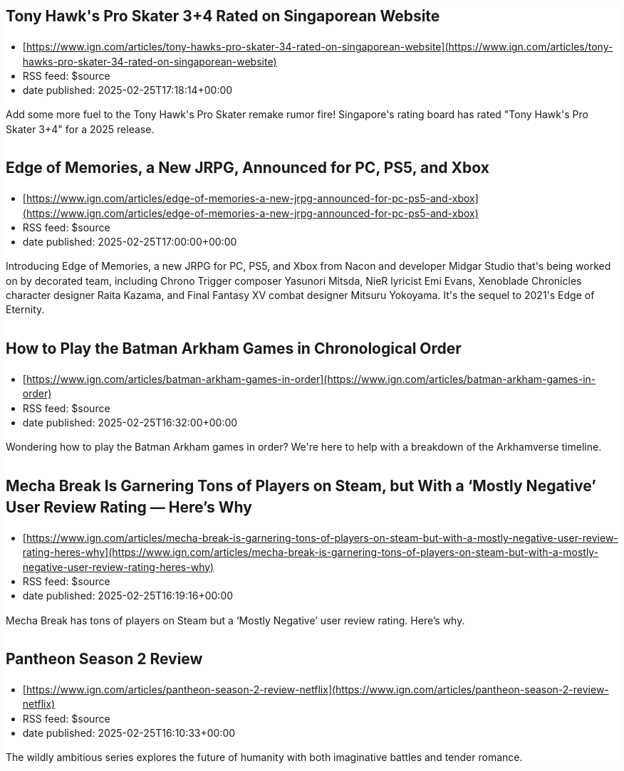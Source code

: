 ## Tony Hawk's Pro Skater 3+4 Rated on Singaporean Website
 - [https://www.ign.com/articles/tony-hawks-pro-skater-34-rated-on-singaporean-website](https://www.ign.com/articles/tony-hawks-pro-skater-34-rated-on-singaporean-website)
 - RSS feed: $source
 - date published: 2025-02-25T17:18:14+00:00

Add some more fuel to the Tony Hawk's Pro Skater remake rumor fire! Singapore's rating board has rated "Tony Hawk's Pro Skater 3+4" for a 2025 release.

## Edge of Memories, a New JRPG, Announced for PC, PS5, and Xbox
 - [https://www.ign.com/articles/edge-of-memories-a-new-jrpg-announced-for-pc-ps5-and-xbox](https://www.ign.com/articles/edge-of-memories-a-new-jrpg-announced-for-pc-ps5-and-xbox)
 - RSS feed: $source
 - date published: 2025-02-25T17:00:00+00:00

Introducing Edge of Memories, a new JRPG for PC, PS5, and Xbox from Nacon and developer Midgar Studio that's being worked on by decorated team, including Chrono Trigger composer Yasunori Mitsda, NieR lyricist Emi Evans, Xenoblade Chronicles character designer Raita Kazama, and Final Fantasy XV combat designer Mitsuru Yokoyama. It's the sequel to 2021's Edge of Eternity.

## How to Play the Batman Arkham Games in Chronological Order
 - [https://www.ign.com/articles/batman-arkham-games-in-order](https://www.ign.com/articles/batman-arkham-games-in-order)
 - RSS feed: $source
 - date published: 2025-02-25T16:32:00+00:00

Wondering how to play the Batman Arkham games in order? We're here to help with a breakdown of the Arkhamverse timeline.

## Mecha Break Is Garnering Tons of Players on Steam, but With a ‘Mostly Negative’ User Review Rating — Here’s Why
 - [https://www.ign.com/articles/mecha-break-is-garnering-tons-of-players-on-steam-but-with-a-mostly-negative-user-review-rating-heres-why](https://www.ign.com/articles/mecha-break-is-garnering-tons-of-players-on-steam-but-with-a-mostly-negative-user-review-rating-heres-why)
 - RSS feed: $source
 - date published: 2025-02-25T16:19:16+00:00

Mecha Break has tons of players on Steam but a ‘Mostly Negative’ user review rating. Here’s why.

## Pantheon Season 2 Review
 - [https://www.ign.com/articles/pantheon-season-2-review-netflix](https://www.ign.com/articles/pantheon-season-2-review-netflix)
 - RSS feed: $source
 - date published: 2025-02-25T16:10:33+00:00

The wildly ambitious series explores the future of humanity with both imaginative battles and tender romance.
